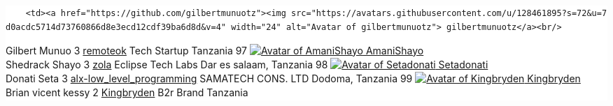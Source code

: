		<td><a href="https://github.com/gilbertmunuotz"><img src="https://avatars.githubusercontent.com/u/128461895?s=72&u=7d0acdc5714d73760866d8e3ecd12cdf39ba6d8d&v=4" width="24" alt="Avatar of gilbertmunuotz"> gilbertmunuotz</a><br/>
Gilbert Munuo</td>
		<td>3</td>
		<td><a href="https://github.com/gilbertmunuotz/remoteok">remoteok</a></td>
		<td>Tech Startup</td>
		<td>Tanzania</td>
	</tr>
	<tr>
		<td>97</td>
		<td><a href="https://github.com/AmaniShayo"><img src="https://avatars.githubusercontent.com/u/90093833?s=72&u=7ae3556b4ddf2d5ba8a89c0b42c0b626473f189b&v=4" width="24" alt="Avatar of AmaniShayo"> AmaniShayo</a><br/>
Shedrack Shayo</td>
		<td>3</td>
		<td><a href="https://github.com/AmaniShayo/zola">zola</a></td>
		<td>Eclipse Tech Labs</td>
		<td>Dar es salaam, Tanzania</td>
	</tr>
	<tr>
		<td>98</td>
		<td><a href="https://github.com/Setadonati"><img src="https://avatars.githubusercontent.com/u/96702733?s=72&u=c2a85ac05b8454630d36624b9e336b9bdcc88964&v=4" width="24" alt="Avatar of Setadonati"> Setadonati</a><br/>
Donati Seta</td>
		<td>3</td>
		<td><a href="https://github.com/Setadonati/alx-low_level_programming">alx-low_level_programming</a></td>
		<td>SAMATECH CONS. LTD</td>
		<td>Dodoma, Tanzania </td>
	</tr>
	<tr>
		<td>99</td>
		<td><a href="https://github.com/Kingbryden"><img src="https://avatars.githubusercontent.com/u/97206481?s=72&u=be9f74fab4b4291a2ea588624b6e333d6aa736b8&v=4" width="24" alt="Avatar of Kingbryden"> Kingbryden</a><br/>
Brian vicent kessy</td>
		<td>2</td>
		<td><a href="https://github.com/Kingbryden/Kingbryden">Kingbryden</a></td>
		<td>B2r Brand </td>
		<td>Tanzania </td>
	</tr>
</table>
